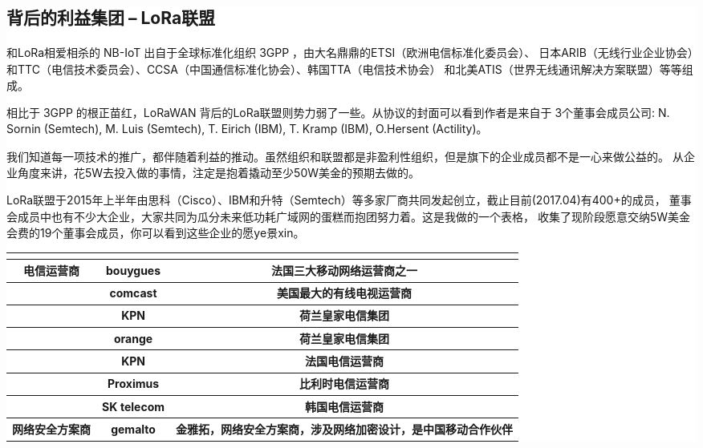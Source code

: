 ## 背后的利益集团 – LoRa联盟

和LoRa相爱相杀的 NB-IoT 出自于全球标准化组织 3GPP ，由大名鼎鼎的ETSI（欧洲电信标准化委员会）、
日本ARIB（无线行业企业协会）和TTC（电信技术委员会）、CCSA（中国通信标准化协会）、韩国TTA（电信技术协会）
和北美ATIS（世界无线通讯解决方案联盟）等等组成。

相比于 3GPP 的根正苗红，LoRaWAN 背后的LoRa联盟则势力弱了一些。从协议的封面可以看到作者是来自于
3个董事会成员公司: N. Sornin (Semtech), M. Luis (Semtech), T. Eirich (IBM), T. Kramp (IBM), O.Hersent (Actility)。

我们知道每一项技术的推广，都伴随着利益的推动。虽然组织和联盟都是非盈利性组织，但是旗下的企业成员都不是一心来做公益的。
从企业角度来讲，花5W去投入做的事情，注定是抱着撬动至少50W美金的预期去做的。

LoRa联盟于2015年上半年由思科（Cisco）、IBM和升特（Semtech）等多家厂商共同发起创立，截止目前(2017.04)有400+的成员，
董事会成员中也有不少大企业，大家共同为瓜分未来低功耗广域网的蛋糕而抱团努力着。这是我做的一个表格，
收集了现阶段愿意交纳5W美金会费的19个董事会成员，你可以看到这些企业的愿ye景xin。

<table>
    <thead>
        <tr>
            <th></th>
            <th></th>
            <th></th>
        </tr>
    </thead>
    <tbody>
        <tr>
            <th>电信运营商</th>
            <th>bouygues</th>
            <th>法国三大移动网络运营商之一</th>
        </tr>
        <tr>
            <th></th>
            <th>comcast</th>
            <th>美国最大的有线电视运营商</th>
        </tr>
        <tr>
            <th></th>
            <th>KPN</th>
            <th>荷兰皇家电信集团</th>
        </tr>
        <tr>
            <th></th>
            <th>orange</th>
            <th>荷兰皇家电信集团</th>
        </tr>
        <tr>
            <th></th>
            <th>KPN</th>
            <th>法国电信运营商</th>
        </tr>
        <tr>
            <th></th>
            <th>Proximus</th>
            <th>比利时电信运营商</th>
        </tr>
        <tr>
            <th></th>
            <th>SK telecom</th>
            <th>韩国电信运营商</th>
        </tr>
         <tr>
            <th>网络安全方案商</th>
            <th>gemalto</th>
            <th>金雅拓，网络安全方案商，涉及网络加密设计，是中国移动合作伙伴</th>